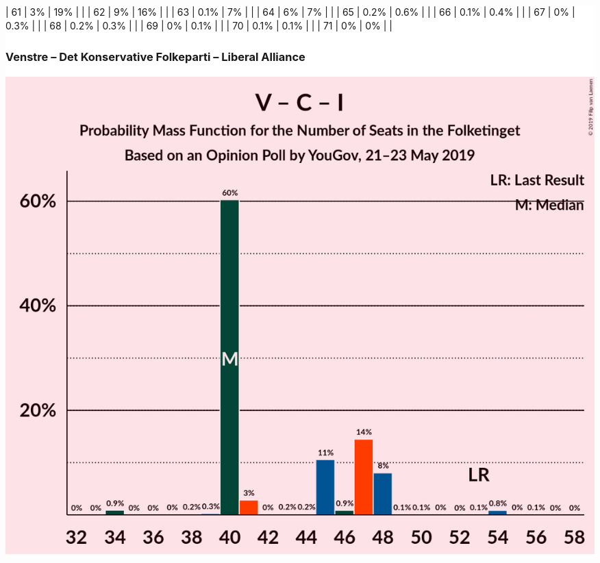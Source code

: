| 61 | 3% | 19% |  |
| 62 | 9% | 16% |  |
| 63 | 0.1% | 7% |  |
| 64 | 6% | 7% |  |
| 65 | 0.2% | 0.6% |  |
| 66 | 0.1% | 0.4% |  |
| 67 | 0% | 0.3% |  |
| 68 | 0.2% | 0.3% |  |
| 69 | 0% | 0.1% |  |
| 70 | 0.1% | 0.1% |  |
| 71 | 0% | 0% |  |

### Venstre – Det Konservative Folkeparti – Liberal Alliance

![Graph with seats probability mass function not yet produced](2019-05-23-YouGov-coalitions-seats-pmf-v–c–i.png "Seats Probability Mass Function")
